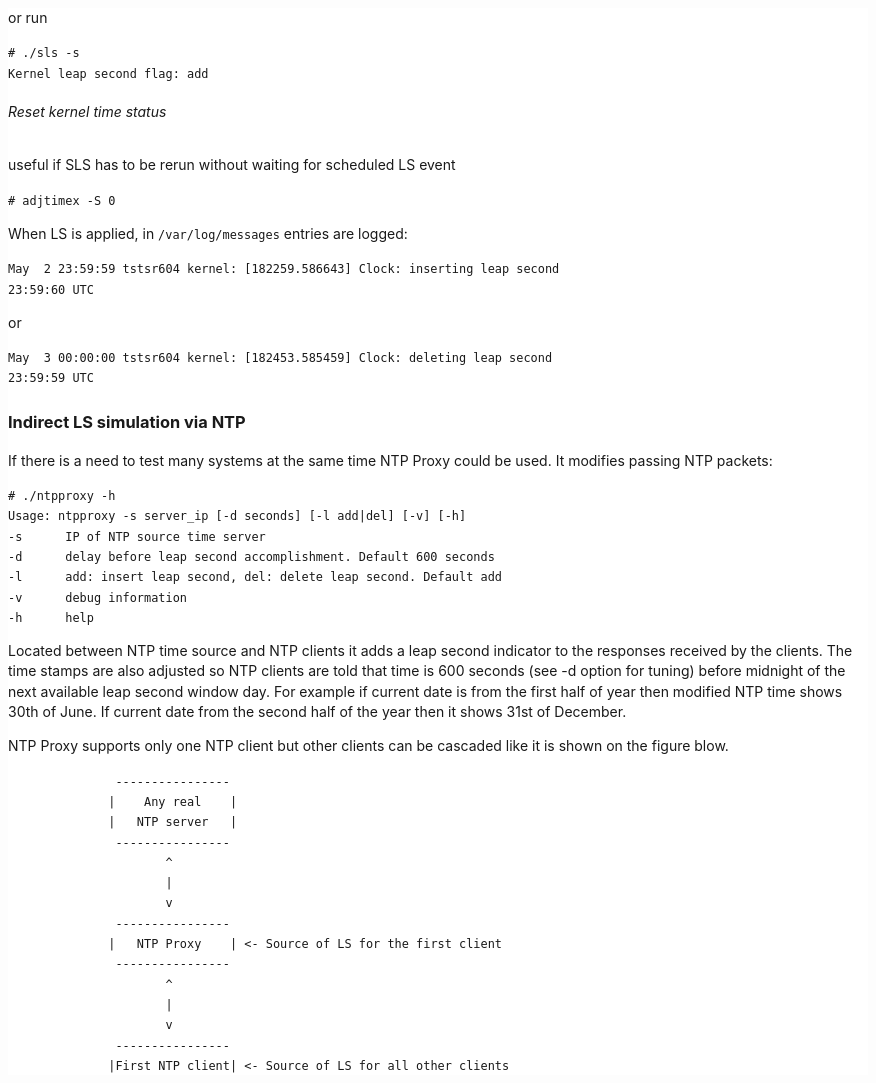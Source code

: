 or run 

```
# ./sls -s
Kernel leap second flag: add
```

###### Reset kernel time status

useful if SLS has to be rerun without waiting for scheduled LS event

```
# adjtimex -S 0
```

When LS is applied, in `/var/log/messages` entries are logged:

```
May  2 23:59:59 tstsr604 kernel: [182259.586643] Clock: inserting leap second 
23:59:60 UTC
```

or

```
May  3 00:00:00 tstsr604 kernel: [182453.585459] Clock: deleting leap second 
23:59:59 UTC
```

### Indirect LS simulation via NTP

If there is a need to test many systems at the same time NTP Proxy could
be used. It modifies passing NTP packets:

```
# ./ntpproxy -h
Usage: ntpproxy -s server_ip [-d seconds] [-l add|del] [-v] [-h]
-s      IP of NTP source time server
-d      delay before leap second accomplishment. Default 600 seconds
-l      add: insert leap second, del: delete leap second. Default add
-v      debug information
-h      help
```

Located between NTP time source and NTP clients it adds a leap second
indicator to the responses received by the clients. The time stamps are also
adjusted so NTP clients are told that time is 600 seconds (see -d option for
tuning) before midnight of the next available leap second window day.
For example if current date is from the first half of year then modified NTP
time shows 30th of June. If current date from the second half of the year
then it shows 31st of December.

NTP Proxy supports only one NTP client but other clients can be cascaded
like it is shown on the figure blow.

```
               ----------------
              |    Any real    |
              |   NTP server   |
               ----------------
                      ^
                      |
                      v
               ----------------
              |   NTP Proxy    | <- Source of LS for the first client
               ----------------
                      ^
                      |
                      v
               ----------------
              |First NTP client| <- Source of LS for all other clients
```